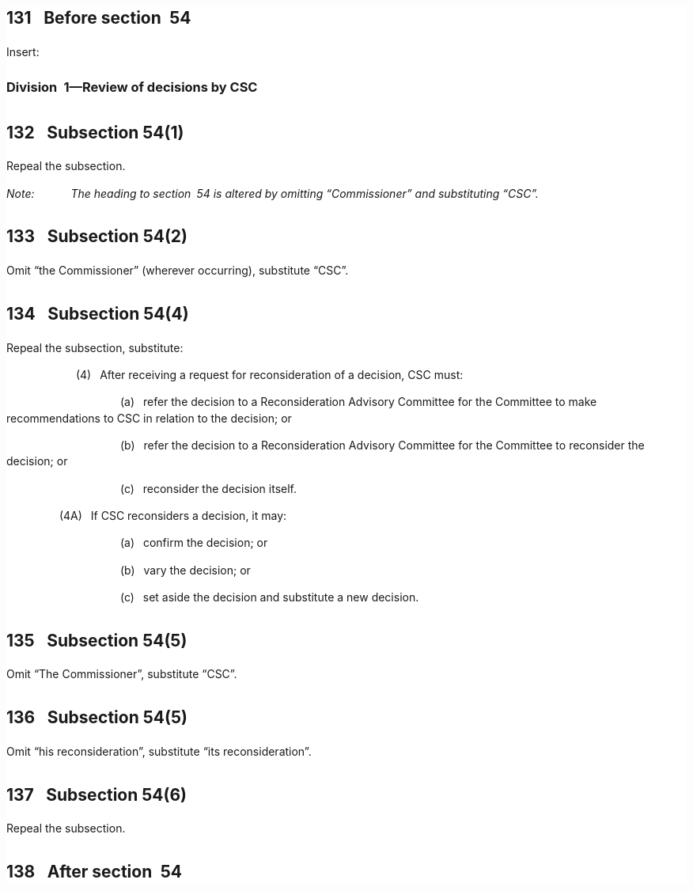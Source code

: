 ## 131  Before section 54

Insert:

### Division 1—Review of decisions by CSC

## 132  Subsection 54(1)

Repeal the subsection.

_Note:       The heading to section 54 is altered by omitting “Commissioner” and substituting “CSC”._

## 133  Subsection 54(2)

Omit “the Commissioner” (wherever occurring), substitute “CSC”.

## 134  Subsection 54(4)

Repeal the subsection, substitute:

             (4)  After receiving a request for reconsideration of a decision, CSC must:

                     (a)  refer the decision to a Reconsideration Advisory Committee for the Committee to make recommendations to CSC in relation to the decision; or

                     (b)  refer the decision to a Reconsideration Advisory Committee for the Committee to reconsider the decision; or

                     (c)  reconsider the decision itself.

          (4A)  If CSC reconsiders a decision, it may:

                     (a)  confirm the decision; or

                     (b)  vary the decision; or

                     (c)  set aside the decision and substitute a new decision.

## 135  Subsection 54(5)

Omit “The Commissioner”, substitute “CSC”.

## 136  Subsection 54(5)

Omit “his reconsideration”, substitute “its reconsideration”.

## 137  Subsection 54(6)

Repeal the subsection.

## 138  After section 54
